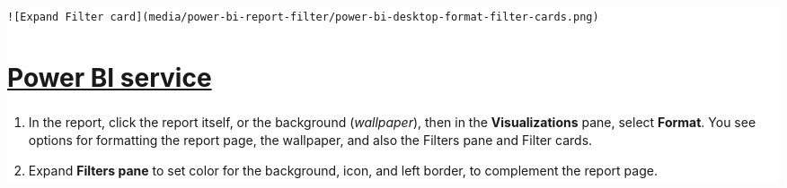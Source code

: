     ![Expand Filter card](media/power-bi-report-filter/power-bi-desktop-format-filter-cards.png)

# [Power BI service](#tab/powerbi-service)
1. In the report, click the report itself, or the background (*wallpaper*), then in the **Visualizations** pane, select **Format**. 
    You see options for formatting the report page, the wallpaper, and also the Filters pane and Filter cards.

1. Expand **Filters pane** to set color for the background, icon, and left border, to complement the report page.
